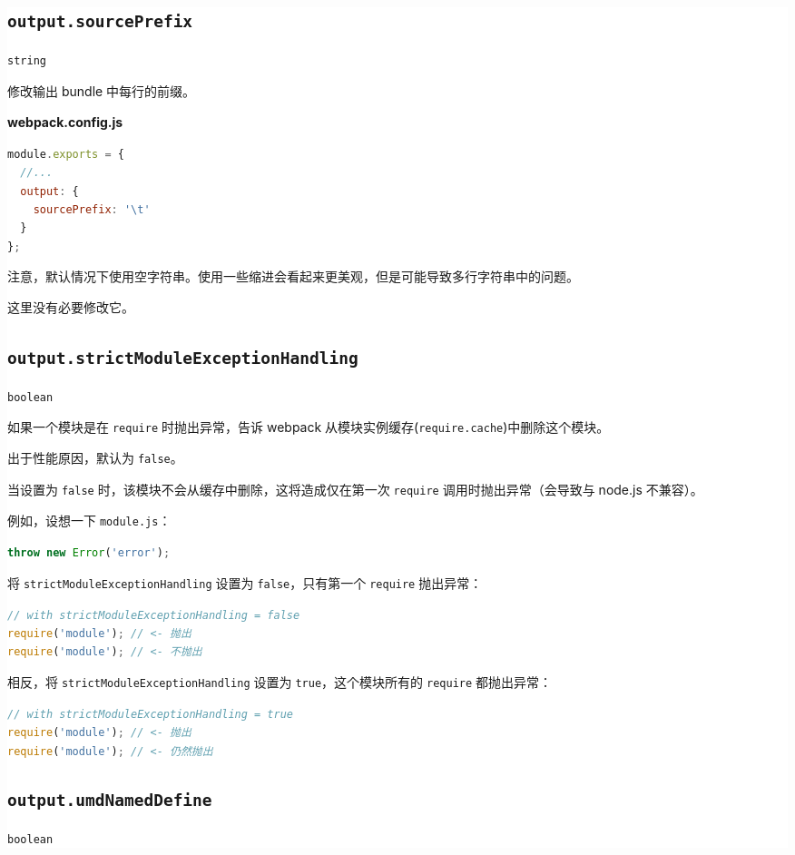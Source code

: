 
## `output.sourcePrefix`

`string`

修改输出 bundle 中每行的前缀。

__webpack.config.js__

```javascript
module.exports = {
  //...
  output: {
    sourcePrefix: '\t'
  }
};
```

注意，默认情况下使用空字符串。使用一些缩进会看起来更美观，但是可能导致多行字符串中的问题。

这里没有必要修改它。


## `output.strictModuleExceptionHandling`

`boolean`

如果一个模块是在 `require` 时抛出异常，告诉 webpack 从模块实例缓存(`require.cache`)中删除这个模块。

出于性能原因，默认为 `false`。

当设置为 `false` 时，该模块不会从缓存中删除，这将造成仅在第一次 `require` 调用时抛出异常（会导致与 node.js 不兼容）。

例如，设想一下 `module.js`：

```javascript
throw new Error('error');
```

将 `strictModuleExceptionHandling` 设置为 `false`，只有第一个 `require` 抛出异常：

```javascript
// with strictModuleExceptionHandling = false
require('module'); // <- 抛出
require('module'); // <- 不抛出
```

相反，将 `strictModuleExceptionHandling` 设置为 `true`，这个模块所有的 `require` 都抛出异常：

```javascript
// with strictModuleExceptionHandling = true
require('module'); // <- 抛出
require('module'); // <- 仍然抛出
```


## `output.umdNamedDefine`

`boolean`
